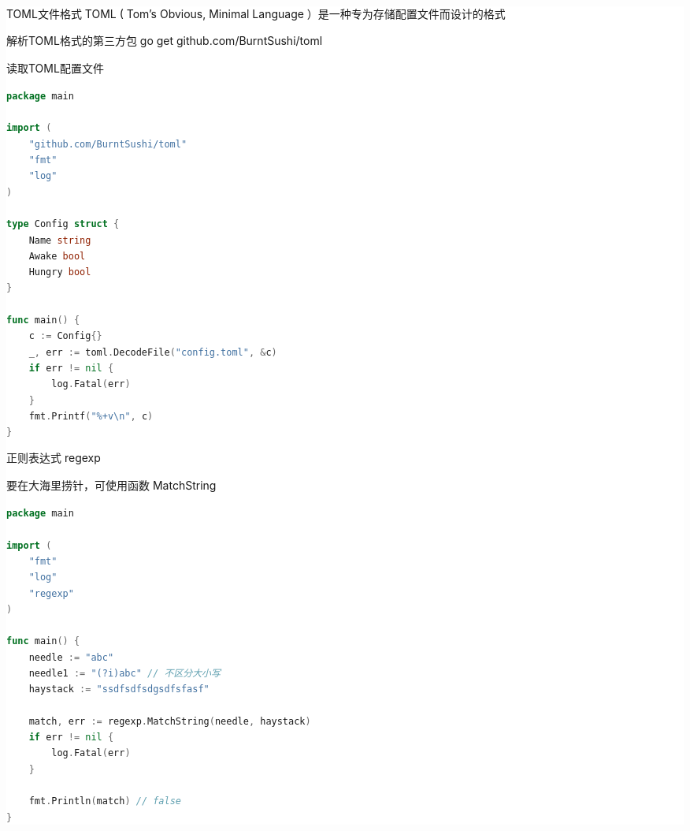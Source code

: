 TOML文件格式
TOML ( Tom’s Obvious, Minimal Language ）是一种专为存储配置文件而设计的格式

解析TOML格式的第三方包
go get github.com/BurntSushi/toml

读取TOML配置文件
```go
package main

import (
    "github.com/BurntSushi/toml"
    "fmt"
    "log"
)

type Config struct {
    Name string
    Awake bool 
    Hungry bool
}

func main() {
    c := Config{}
    _, err := toml.DecodeFile("config.toml", &c)
    if err != nil {
        log.Fatal(err)
    }
    fmt.Printf("%+v\n", c)
}
```


正则表达式
regexp

要在大海里捞针，可使用函数 MatchString
```go
package main

import (
    "fmt"
    "log"
    "regexp"
)

func main() {
    needle := "abc"
    needle1 := "(?i)abc" // 不区分大小写
    haystack := "ssdfsdfsdgsdfsfasf"

    match, err := regexp.MatchString(needle, haystack)
    if err != nil {
        log.Fatal(err)
    }

    fmt.Println(match) // false
}
```
